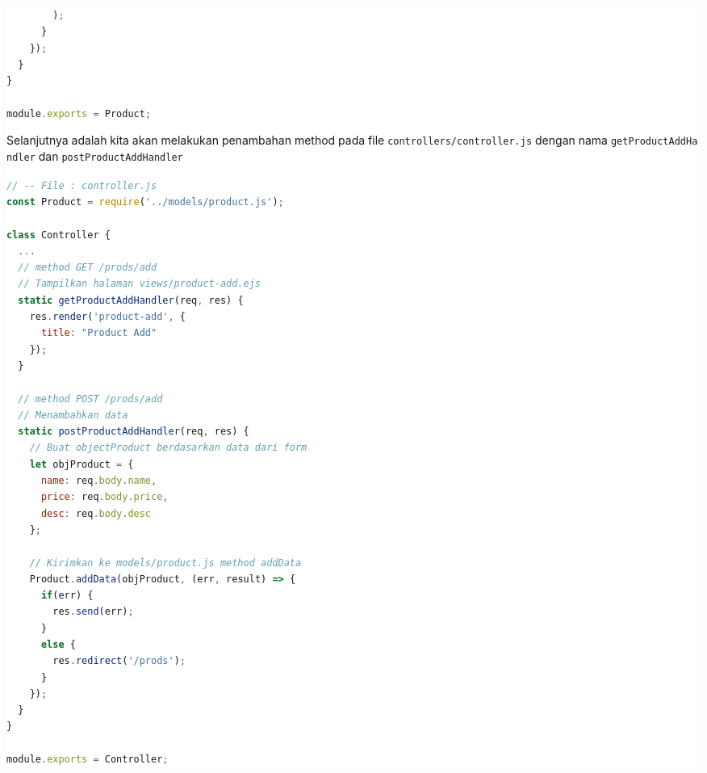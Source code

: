 ```javascript
        );
      }
    });
  }
}

module.exports = Product;
```

Selanjutnya adalah kita akan melakukan penambahan method pada file
`controllers/controller.js` dengan nama `getProductAddHandler` dan
`postProductAddHandler`

```javascript
// -- File : controller.js
const Product = require('../models/product.js');

class Controller {
  ...
  // method GET /prods/add
  // Tampilkan halaman views/product-add.ejs
  static getProductAddHandler(req, res) {
    res.render('product-add', {
      title: "Product Add"
    });
  }

  // method POST /prods/add
  // Menambahkan data 
  static postProductAddHandler(req, res) {
    // Buat objectProduct berdasarkan data dari form
    let objProduct = {
      name: req.body.name,
      price: req.body.price,
      desc: req.body.desc
    };

    // Kirimkan ke models/product.js method addData
    Product.addData(objProduct, (err, result) => {
      if(err) {
        res.send(err);
      }
      else {
        res.redirect('/prods');
      }
    });
  }
}

module.exports = Controller;
```
